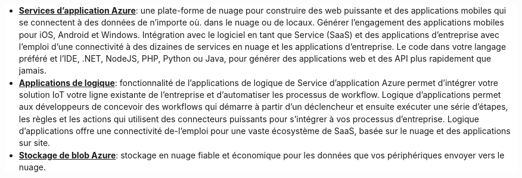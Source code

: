- [**Services d’application Azure**](https://azure.microsoft.com/services/app-service/): une plate-forme de nuage pour construire des web puissante et des applications mobiles qui se connectent à des données de n’importe où. dans le nuage ou de locaux. Générer l’engagement des applications mobiles pour iOS, Android et Windows. Intégration avec le logiciel en tant que Service (SaaS) et des applications d’entreprise avec l’emploi d’une connectivité à des dizaines de services en nuage et les applications d’entreprise. Le code dans votre langage préféré et l’IDE, .NET, NodeJS, PHP, Python ou Java, pour générer des applications web et des API plus rapidement que jamais.
- [**Applications de logique**](https://azure.microsoft.com/services/app-service/logic/): fonctionnalité de l’applications de logique de Service d’application Azure permet d’intégrer votre solution IoT votre ligne existante de l’entreprise et d’automatiser les processus de workflow. Logique d’applications permet aux développeurs de concevoir des workflows qui démarre à partir d’un déclencheur et ensuite exécuter une série d’étapes, les règles et les actions qui utilisent des connecteurs puissants pour s’intégrer à vos processus d’entreprise. Logique d’applications offre une connectivité de-l’emploi pour une vaste écosystème de SaaS, basée sur le nuage et des applications sur site.
- [**Stockage de blob Azure**](https://azure.microsoft.com/services/storage/): stockage en nuage fiable et économique pour les données que vos périphériques envoyer vers le nuage.

